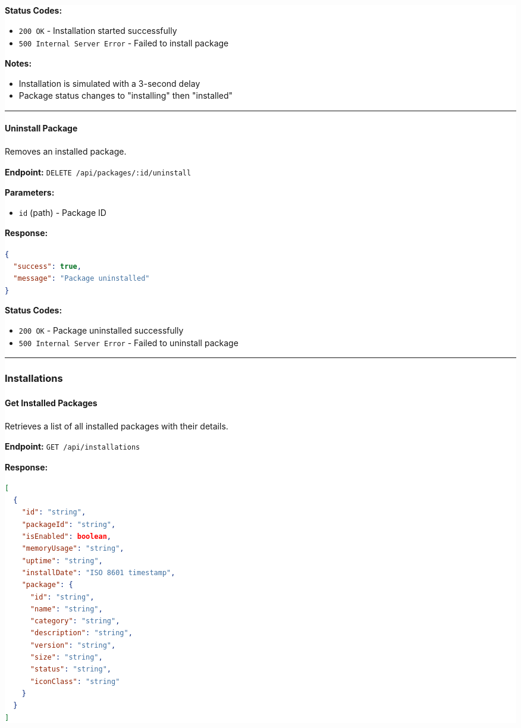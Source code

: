**Status Codes:**
- `200 OK` - Installation started successfully
- `500 Internal Server Error` - Failed to install package

**Notes:**
- Installation is simulated with a 3-second delay
- Package status changes to "installing" then "installed"

---

#### Uninstall Package

Removes an installed package.

**Endpoint:** `DELETE /api/packages/:id/uninstall`

**Parameters:**
- `id` (path) - Package ID

**Response:**
```json
{
  "success": true,
  "message": "Package uninstalled"
}
```

**Status Codes:**
- `200 OK` - Package uninstalled successfully
- `500 Internal Server Error` - Failed to uninstall package

---

### Installations

#### Get Installed Packages

Retrieves a list of all installed packages with their details.

**Endpoint:** `GET /api/installations`

**Response:**
```json
[
  {
    "id": "string",
    "packageId": "string",
    "isEnabled": boolean,
    "memoryUsage": "string",
    "uptime": "string",
    "installDate": "ISO 8601 timestamp",
    "package": {
      "id": "string",
      "name": "string",
      "category": "string",
      "description": "string",
      "version": "string",
      "size": "string",
      "status": "string",
      "iconClass": "string"
    }
  }
]
```
